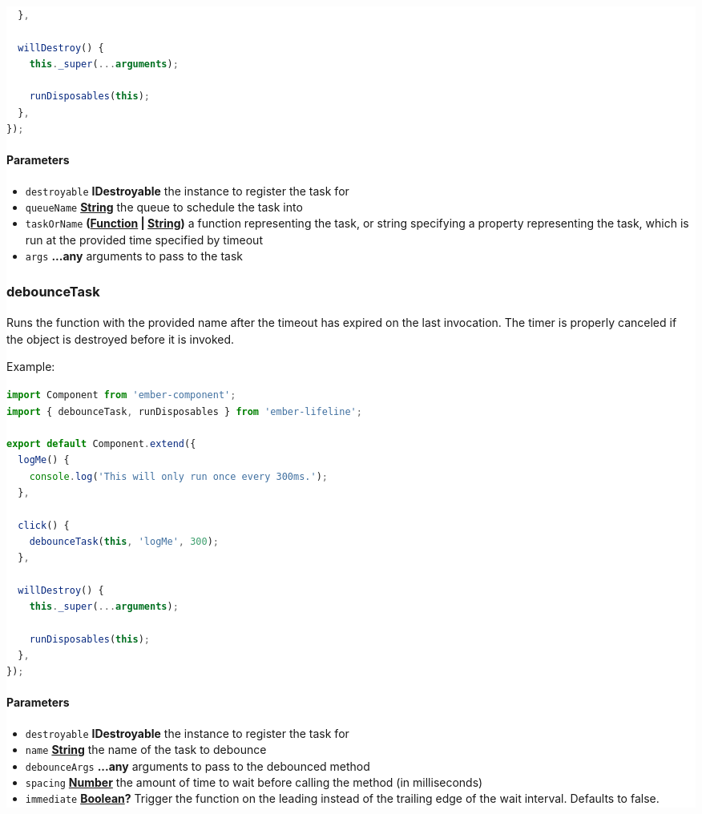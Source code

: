 ```js
  },

  willDestroy() {
    this._super(...arguments);

    runDisposables(this);
  },
});
```

#### Parameters

- `destroyable` **IDestroyable** the instance to register the task for
- `queueName` **[String][37]** the queue to schedule the task into
- `taskOrName` **([Function][36] \| [String][37])** a function representing the task, or string
  specifying a property representing the task,
  which is run at the provided time specified
  by timeout
- `args` **...any** arguments to pass to the task

### debounceTask

Runs the function with the provided name after the timeout has expired on the last
invocation. The timer is properly canceled if the object is destroyed before it is
invoked.

Example:

```js
import Component from 'ember-component';
import { debounceTask, runDisposables } from 'ember-lifeline';

export default Component.extend({
  logMe() {
    console.log('This will only run once every 300ms.');
  },

  click() {
    debounceTask(this, 'logMe', 300);
  },

  willDestroy() {
    this._super(...arguments);

    runDisposables(this);
  },
});
```

#### Parameters

- `destroyable` **IDestroyable** the instance to register the task for
- `name` **[String][37]** the name of the task to debounce
- `debounceArgs` **...any** arguments to pass to the debounced method
- `spacing` **[Number][38]** the amount of time to wait before calling the method (in milliseconds)
- `immediate` **[Boolean][39]?** Trigger the function on the leading instead of the trailing edge of the wait interval. Defaults to false.


[1]: #run-loop-entanglement-via-task-functions
[2]: #runtask
[3]: #parameters
[4]: #polltask
[5]: #parameters-1
[6]: #polltaskfor
[7]: #parameters-2
[8]: #setshouldpoll
[9]: #parameters-3
[10]: #scheduletask
[11]: #parameters-4
[12]: #debouncetask
[13]: #parameters-5
[14]: #throttletask
[15]: #parameters-6
[16]: #canceltask
[17]: #parameters-7
[18]: #cancelpoll
[19]: #parameters-8
[20]: #canceldebounce
[21]: #parameters-9
[22]: #dom-event-handler-entanglement
[23]: #addeventlistener
[24]: #parameters-10
[25]: #removeeventlistener
[26]: #parameters-11
[27]: #disposables
[28]: #registerdisposable
[29]: #parameters-12
[30]: #rundisposables
[31]: #parameters-13
[32]: #mixins
[33]: #disposablemixin
[34]: #contextboundeventlistenersmixin
[35]: #contextboundtasksmixin
[36]: https://developer.mozilla.org/docs/Web/JavaScript/Reference/Statements/function
[37]: https://developer.mozilla.org/docs/Web/JavaScript/Reference/Global_Objects/String
[38]: https://developer.mozilla.org/docs/Web/JavaScript/Reference/Global_Objects/Number
[39]: https://developer.mozilla.org/docs/Web/JavaScript/Reference/Global_Objects/Boolean